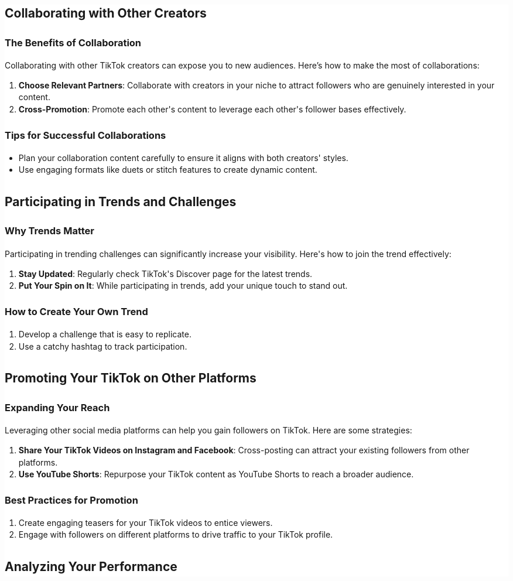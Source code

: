 ## Collaborating with Other Creators

### The Benefits of Collaboration

Collaborating with other TikTok creators can expose you to new audiences. Here’s how to make the most of collaborations:

1. **Choose Relevant Partners**: Collaborate with creators in your niche to attract followers who are genuinely interested in your content.
2. **Cross-Promotion**: Promote each other's content to leverage each other's follower bases effectively.

### Tips for Successful Collaborations

- Plan your collaboration content carefully to ensure it aligns with both creators' styles.
- Use engaging formats like duets or stitch features to create dynamic content.

## Participating in Trends and Challenges

### Why Trends Matter

Participating in trending challenges can significantly increase your visibility. Here's how to join the trend effectively:

1. **Stay Updated**: Regularly check TikTok's Discover page for the latest trends.
2. **Put Your Spin on It**: While participating in trends, add your unique touch to stand out.

### How to Create Your Own Trend

1. Develop a challenge that is easy to replicate.
2. Use a catchy hashtag to track participation.

## Promoting Your TikTok on Other Platforms

### Expanding Your Reach

Leveraging other social media platforms can help you gain followers on TikTok. Here are some strategies:

1. **Share Your TikTok Videos on Instagram and Facebook**: Cross-posting can attract your existing followers from other platforms.
2. **Use YouTube Shorts**: Repurpose your TikTok content as YouTube Shorts to reach a broader audience.

### Best Practices for Promotion

1. Create engaging teasers for your TikTok videos to entice viewers.
2. Engage with followers on different platforms to drive traffic to your TikTok profile.

## Analyzing Your Performance
